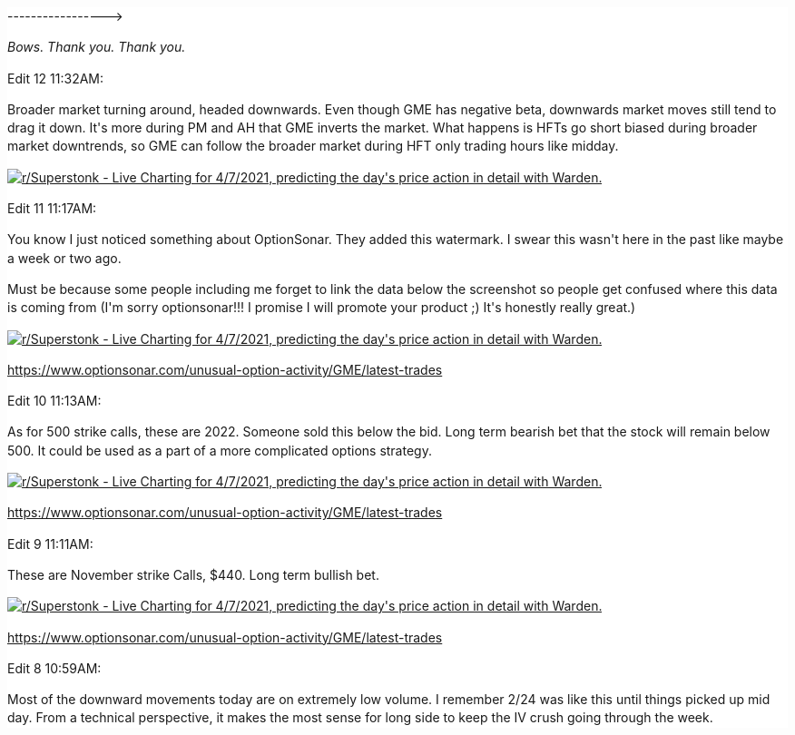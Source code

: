----------------->

*Bows. Thank you. Thank you.*

Edit 12 11:32AM:

Broader market turning around, headed downwards. Even though GME has negative beta, downwards market moves still tend to drag it down. It's more during PM and AH that GME inverts the market. What happens is HFTs go short biased during broader market downtrends, so GME can follow the broader market during HFT only trading hours like midday.

[![r/Superstonk - Live Charting for 4/7/2021, predicting the day's price action in detail with Warden.](https://preview.redd.it/06h9shkzsrr61.png?width=290&format=png&auto=webp&s=da6bce5c111fc7e8b2e87610038f05e11fd6c641)](https://preview.redd.it/06h9shkzsrr61.png?width=290&format=png&auto=webp&s=da6bce5c111fc7e8b2e87610038f05e11fd6c641)

Edit 11 11:17AM:

You know I just noticed something about OptionSonar. They added this watermark. I swear this wasn't here in the past like maybe a week or two ago.

Must be because some people including me forget to link the data below the screenshot so people get confused where this data is coming from (I'm sorry optionsonar!!! I promise I will promote your product ;) It's honestly really great.)

[![r/Superstonk - Live Charting for 4/7/2021, predicting the day's price action in detail with Warden.](https://preview.redd.it/w596xit9qrr61.png?width=2503&format=png&auto=webp&s=10f70dc40255f35f4a4bfa35ebc0bee94bb6ebf0)](https://preview.redd.it/w596xit9qrr61.png?width=2503&format=png&auto=webp&s=10f70dc40255f35f4a4bfa35ebc0bee94bb6ebf0)

https://www.optionsonar.com/unusual-option-activity/GME/latest-trades

Edit 10 11:13AM:

As for 500 strike calls, these are 2022. Someone sold this below the bid. Long term bearish bet that the stock will remain below 500. It could be used as a part of a more complicated options strategy.

[![r/Superstonk - Live Charting for 4/7/2021, predicting the day's price action in detail with Warden.](https://preview.redd.it/lo1vwbjhprr61.png?width=2284&format=png&auto=webp&s=4b00dd7239f7146a87ec7b6bcf3bc441bbbe121e)](https://preview.redd.it/lo1vwbjhprr61.png?width=2284&format=png&auto=webp&s=4b00dd7239f7146a87ec7b6bcf3bc441bbbe121e)

https://www.optionsonar.com/unusual-option-activity/GME/latest-trades

Edit 9 11:11AM:

These are November strike Calls, $440. Long term bullish bet.

[![r/Superstonk - Live Charting for 4/7/2021, predicting the day's price action in detail with Warden.](https://preview.redd.it/3wpz6jj7prr61.png?width=2280&format=png&auto=webp&s=c3bfd9365063b1d08ecb251ca27895698b162713)](https://preview.redd.it/3wpz6jj7prr61.png?width=2280&format=png&auto=webp&s=c3bfd9365063b1d08ecb251ca27895698b162713)

https://www.optionsonar.com/unusual-option-activity/GME/latest-trades

Edit 8 10:59AM:

Most of the downward movements today are on extremely low volume. I remember 2/24 was like this until things picked up mid day. From a technical perspective, it makes the most sense for long side to keep the IV crush going through the week.

